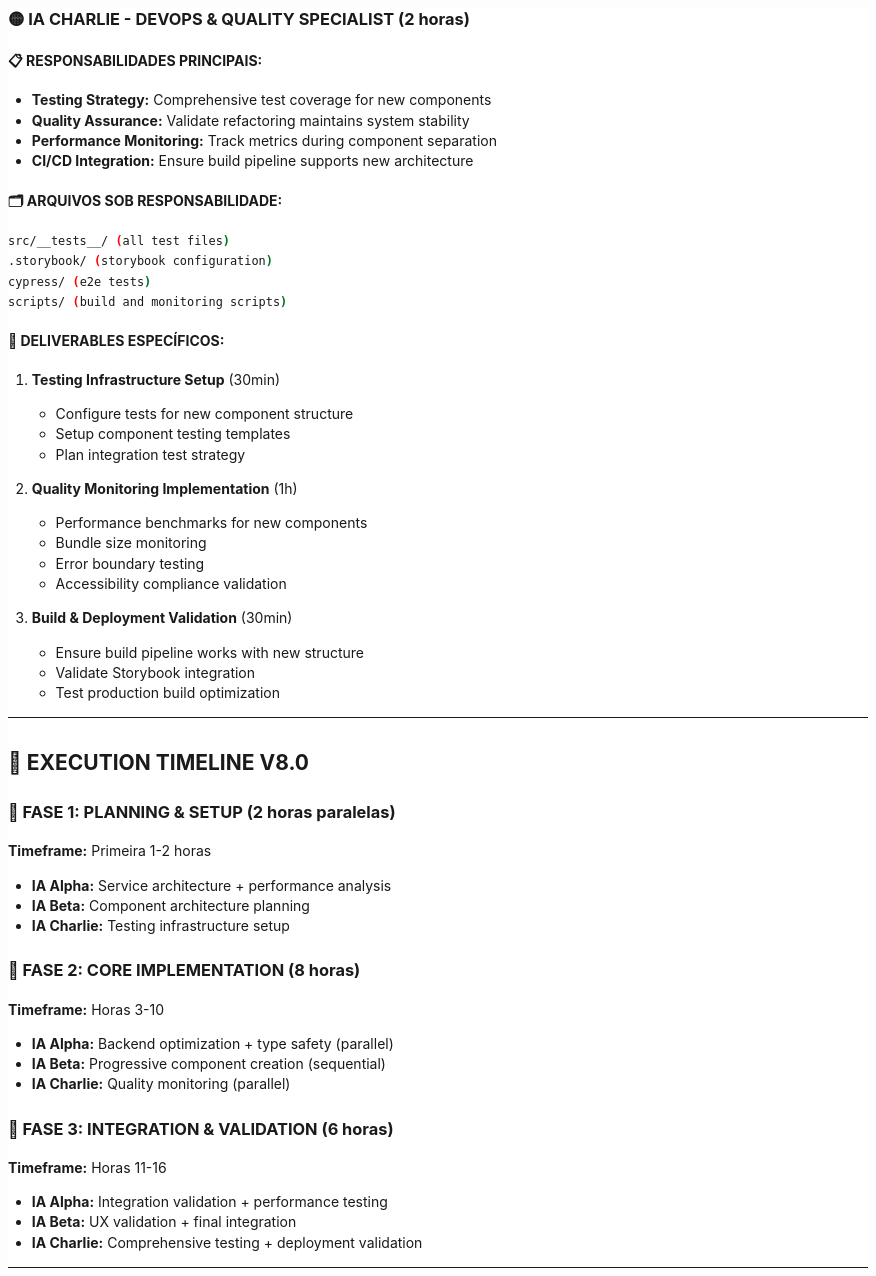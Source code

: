 
### **🟡 IA CHARLIE - DEVOPS & QUALITY SPECIALIST (2 horas)**

#### **📋 RESPONSABILIDADES PRINCIPAIS:**
- **Testing Strategy:** Comprehensive test coverage for new components
- **Quality Assurance:** Validate refactoring maintains system stability
- **Performance Monitoring:** Track metrics during component separation
- **CI/CD Integration:** Ensure build pipeline supports new architecture

#### **🗂️ ARQUIVOS SOB RESPONSABILIDADE:**
```bash
src/__tests__/ (all test files)
.storybook/ (storybook configuration)
cypress/ (e2e tests)
scripts/ (build and monitoring scripts)
```

#### **🎯 DELIVERABLES ESPECÍFICOS:**
1. **Testing Infrastructure Setup** (30min)
   - Configure tests for new component structure
   - Setup component testing templates
   - Plan integration test strategy

2. **Quality Monitoring Implementation** (1h)
   - Performance benchmarks for new components
   - Bundle size monitoring
   - Error boundary testing
   - Accessibility compliance validation

3. **Build & Deployment Validation** (30min)
   - Ensure build pipeline works with new structure
   - Validate Storybook integration
   - Test production build optimization

---

## 🔄 **EXECUTION TIMELINE V8.0**

### **📅 FASE 1: PLANNING & SETUP (2 horas paralelas)**
**Timeframe:** Primeira 1-2 horas
- **IA Alpha:** Service architecture + performance analysis
- **IA Beta:** Component architecture planning
- **IA Charlie:** Testing infrastructure setup

### **📅 FASE 2: CORE IMPLEMENTATION (8 horas)**
**Timeframe:** Horas 3-10
- **IA Alpha:** Backend optimization + type safety (parallel)
- **IA Beta:** Progressive component creation (sequential)
- **IA Charlie:** Quality monitoring (parallel)

### **📅 FASE 3: INTEGRATION & VALIDATION (6 horas)**
**Timeframe:** Horas 11-16
- **IA Alpha:** Integration validation + performance testing
- **IA Beta:** UX validation + final integration
- **IA Charlie:** Comprehensive testing + deployment validation

---